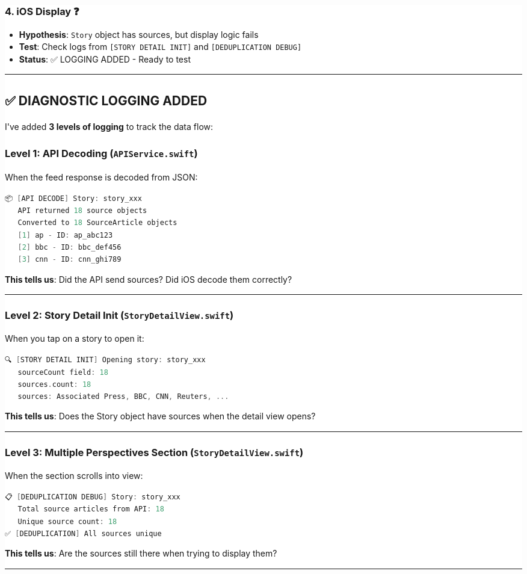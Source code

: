 ### **4. iOS Display** ❓
- **Hypothesis**: `Story` object has sources, but display logic fails
- **Test**: Check logs from `[STORY DETAIL INIT]` and `[DEDUPLICATION DEBUG]`
- **Status**: ✅ LOGGING ADDED - Ready to test

---

## ✅ DIAGNOSTIC LOGGING ADDED

I've added **3 levels of logging** to track the data flow:

### **Level 1: API Decoding** (`APIService.swift`)
When the feed response is decoded from JSON:

```swift
📦 [API DECODE] Story: story_xxx
   API returned 18 source objects
   Converted to 18 SourceArticle objects
   [1] ap - ID: ap_abc123
   [2] bbc - ID: bbc_def456
   [3] cnn - ID: cnn_ghi789
```

**This tells us**: Did the API send sources? Did iOS decode them correctly?

---

### **Level 2: Story Detail Init** (`StoryDetailView.swift`)
When you tap on a story to open it:

```swift
🔍 [STORY DETAIL INIT] Opening story: story_xxx
   sourceCount field: 18
   sources.count: 18
   sources: Associated Press, BBC, CNN, Reuters, ...
```

**This tells us**: Does the Story object have sources when the detail view opens?

---

### **Level 3: Multiple Perspectives Section** (`StoryDetailView.swift`)
When the section scrolls into view:

```swift
📋 [DEDUPLICATION DEBUG] Story: story_xxx
   Total source articles from API: 18
   Unique source count: 18
✅ [DEDUPLICATION] All sources unique
```

**This tells us**: Are the sources still there when trying to display them?

---